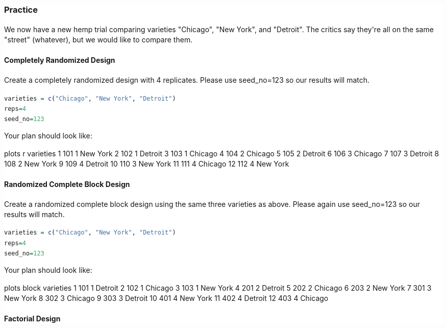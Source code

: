 ### Practice
We now have a new hemp trial comparing varieties "Chicago", "New York", and "Detroit".  The critics say they're all on the same "street" (whatever), but we would like to compare them.

#### Completely Randomized Design
Create a completely randomized design with 4 replicates.  Please use seed_no=123 so our results will match.  

```r
varieties = c("Chicago", "New York", "Detroit")
reps=4
seed_no=123
```

Your plan should look like:

   plots r varieties
1    101 1  New York
2    102 1   Detroit
3    103 1   Chicago
4    104 2   Chicago
5    105 2   Detroit
6    106 3   Chicago
7    107 3   Detroit
8    108 2  New York
9    109 4   Detroit
10   110 3  New York
11   111 4   Chicago
12   112 4  New York


#### Randomized Complete Block Design
Create a randomized complete block design using the same three varieties as above.  Please again use seed_no=123 so our results will match.



```r
varieties = c("Chicago", "New York", "Detroit")
reps=4
seed_no=123
```

Your plan should look like:

   plots block varieties
1    101     1   Detroit
2    102     1   Chicago
3    103     1  New York
4    201     2   Detroit
5    202     2   Chicago
6    203     2  New York
7    301     3  New York
8    302     3   Chicago
9    303     3   Detroit
10   401     4  New York
11   402     4   Detroit
12   403     4   Chicago

#### Factorial Design
